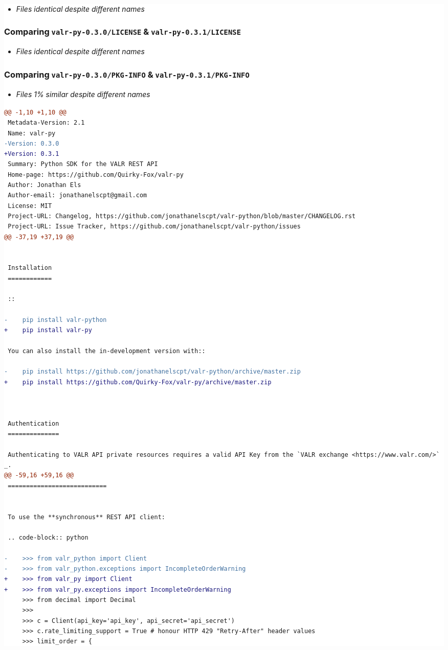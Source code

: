  * *Files identical despite different names*

### Comparing `valr-py-0.3.0/LICENSE` & `valr-py-0.3.1/LICENSE`

 * *Files identical despite different names*

### Comparing `valr-py-0.3.0/PKG-INFO` & `valr-py-0.3.1/PKG-INFO`

 * *Files 1% similar despite different names*

```diff
@@ -1,10 +1,10 @@
 Metadata-Version: 2.1
 Name: valr-py
-Version: 0.3.0
+Version: 0.3.1
 Summary: Python SDK for the VALR REST API
 Home-page: https://github.com/Quirky-Fox/valr-py
 Author: Jonathan Els
 Author-email: jonathanelscpt@gmail.com
 License: MIT
 Project-URL: Changelog, https://github.com/jonathanelscpt/valr-python/blob/master/CHANGELOG.rst
 Project-URL: Issue Tracker, https://github.com/jonathanelscpt/valr-python/issues
@@ -37,19 +37,19 @@
 
 
 Installation
 ============
 
 ::
 
-    pip install valr-python
+    pip install valr-py
 
 You can also install the in-development version with::
 
-    pip install https://github.com/jonathanelscpt/valr-python/archive/master.zip
+    pip install https://github.com/Quirky-Fox/valr-py/archive/master.zip
 
 
 
 Authentication
 ==============
 
 Authenticating to VALR API private resources requires a valid API Key from the `VALR exchange <https://www.valr.com/>`_.
@@ -59,16 +59,16 @@
 ===========================
 
 
 To use the **synchronous** REST API client:
 
 .. code-block:: python
 
-    >>> from valr_python import Client
-    >>> from valr_python.exceptions import IncompleteOrderWarning
+    >>> from valr_py import Client
+    >>> from valr_py.exceptions import IncompleteOrderWarning
     >>> from decimal import Decimal
     >>>
     >>> c = Client(api_key='api_key', api_secret='api_secret')
     >>> c.rate_limiting_support = True # honour HTTP 429 "Retry-After" header values
     >>> limit_order = {
```